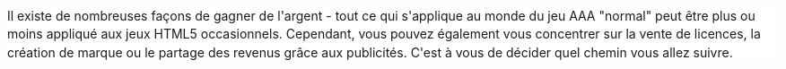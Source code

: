 Il existe de nombreuses façons de gagner de l'argent - tout ce qui s'applique au monde du jeu AAA "normal" peut être plus ou moins appliqué aux jeux HTML5 occasionnels. Cependant, vous pouvez également vous concentrer sur la vente de licences, la création de marque ou le partage des revenus grâce aux publicités. C'est à vous de décider quel chemin vous allez suivre.
